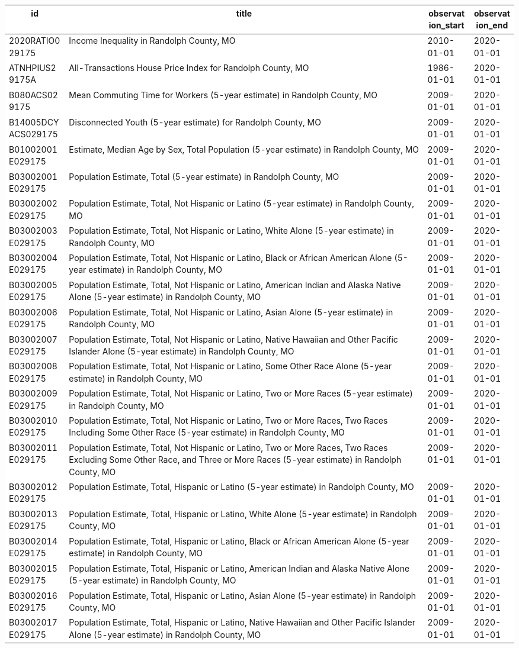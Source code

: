 | id                        | title                                                                                                                                                                        | observation_start   | observation_end   |
|---------------------------|------------------------------------------------------------------------------------------------------------------------------------------------------------------------------|---------------------|-------------------|
| 2020RATIO029175           | Income Inequality in Randolph County, MO                                                                                                                                     | 2010-01-01          | 2020-01-01        |
| ATNHPIUS29175A            | All-Transactions House Price Index for Randolph County, MO                                                                                                                   | 1986-01-01          | 2020-01-01        |
| B080ACS029175             | Mean Commuting Time for Workers (5-year estimate) in Randolph County, MO                                                                                                     | 2009-01-01          | 2020-01-01        |
| B14005DCYACS029175        | Disconnected Youth (5-year estimate) for Randolph County, MO                                                                                                                 | 2009-01-01          | 2020-01-01        |
| B01002001E029175          | Estimate, Median Age by Sex, Total Population (5-year estimate) in Randolph County, MO                                                                                       | 2009-01-01          | 2020-01-01        |
| B03002001E029175          | Population Estimate, Total (5-year estimate) in Randolph County, MO                                                                                                          | 2009-01-01          | 2020-01-01        |
| B03002002E029175          | Population Estimate, Total, Not Hispanic or Latino (5-year estimate) in Randolph County, MO                                                                                  | 2009-01-01          | 2020-01-01        |
| B03002003E029175          | Population Estimate, Total, Not Hispanic or Latino, White Alone (5-year estimate) in Randolph County, MO                                                                     | 2009-01-01          | 2020-01-01        |
| B03002004E029175          | Population Estimate, Total, Not Hispanic or Latino, Black or African American Alone (5-year estimate) in Randolph County, MO                                                 | 2009-01-01          | 2020-01-01        |
| B03002005E029175          | Population Estimate, Total, Not Hispanic or Latino, American Indian and Alaska Native Alone (5-year estimate) in Randolph County, MO                                         | 2009-01-01          | 2020-01-01        |
| B03002006E029175          | Population Estimate, Total, Not Hispanic or Latino, Asian Alone (5-year estimate) in Randolph County, MO                                                                     | 2009-01-01          | 2020-01-01        |
| B03002007E029175          | Population Estimate, Total, Not Hispanic or Latino, Native Hawaiian and Other Pacific Islander Alone (5-year estimate) in Randolph County, MO                                | 2009-01-01          | 2020-01-01        |
| B03002008E029175          | Population Estimate, Total, Not Hispanic or Latino, Some Other Race Alone (5-year estimate) in Randolph County, MO                                                           | 2009-01-01          | 2020-01-01        |
| B03002009E029175          | Population Estimate, Total, Not Hispanic or Latino, Two or More Races (5-year estimate) in Randolph County, MO                                                               | 2009-01-01          | 2020-01-01        |
| B03002010E029175          | Population Estimate, Total, Not Hispanic or Latino, Two or More Races, Two Races Including Some Other Race (5-year estimate) in Randolph County, MO                          | 2009-01-01          | 2020-01-01        |
| B03002011E029175          | Population Estimate, Total, Not Hispanic or Latino, Two or More Races, Two Races Excluding Some Other Race, and Three or More Races (5-year estimate) in Randolph County, MO | 2009-01-01          | 2020-01-01        |
| B03002012E029175          | Population Estimate, Total, Hispanic or Latino (5-year estimate) in Randolph County, MO                                                                                      | 2009-01-01          | 2020-01-01        |
| B03002013E029175          | Population Estimate, Total, Hispanic or Latino, White Alone (5-year estimate) in Randolph County, MO                                                                         | 2009-01-01          | 2020-01-01        |
| B03002014E029175          | Population Estimate, Total, Hispanic or Latino, Black or African American Alone (5-year estimate) in Randolph County, MO                                                     | 2009-01-01          | 2020-01-01        |
| B03002015E029175          | Population Estimate, Total, Hispanic or Latino, American Indian and Alaska Native Alone (5-year estimate) in Randolph County, MO                                             | 2009-01-01          | 2020-01-01        |
| B03002016E029175          | Population Estimate, Total, Hispanic or Latino, Asian Alone (5-year estimate) in Randolph County, MO                                                                         | 2009-01-01          | 2020-01-01        |
| B03002017E029175          | Population Estimate, Total, Hispanic or Latino, Native Hawaiian and Other Pacific Islander Alone (5-year estimate) in Randolph County, MO                                    | 2009-01-01          | 2020-01-01        |